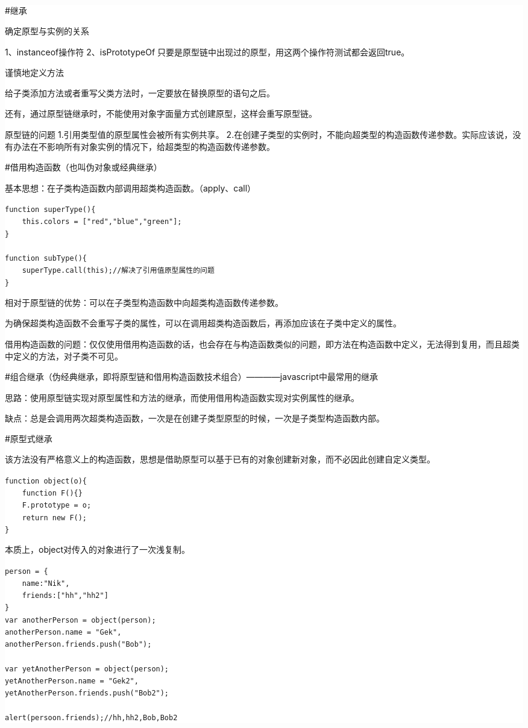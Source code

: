#继承

确定原型与实例的关系

1、instanceof操作符
2、isPrototypeOf
只要是原型链中出现过的原型，用这两个操作符测试都会返回true。

谨慎地定义方法

给子类添加方法或者重写父类方法时，一定要放在替换原型的语句之后。

还有，通过原型链继承时，不能使用对象字面量方式创建原型，这样会重写原型链。

原型链的问题
1.引用类型值的原型属性会被所有实例共享。
2.在创建子类型的实例时，不能向超类型的构造函数传递参数。实际应该说，没有办法在不影响所有对象实例的情况下，给超类型的构造函数传递参数。

#借用构造函数（也叫伪对象或经典继承）

基本思想：在子类构造函数内部调用超类构造函数。（apply、call）
```
function superType(){
	this.colors = ["red","blue","green"];	
}

function subType(){
	superType.call(this);//解决了引用值原型属性的问题
}
```
相对于原型链的优势：可以在子类型构造函数中向超类构造函数传递参数。

为确保超类构造函数不会重写子类的属性，可以在调用超类构造函数后，再添加应该在子类中定义的属性。

借用构造函数的问题：仅仅使用借用构造函数的话，也会存在与构造函数类似的问题，即方法在构造函数中定义，无法得到复用，而且超类中定义的方法，对子类不可见。

#组合继承（伪经典继承，即将原型链和借用构造函数技术组合）————javascript中最常用的继承

思路：使用原型链实现对原型属性和方法的继承，而使用借用构造函数实现对实例属性的继承。

缺点：总是会调用两次超类构造函数，一次是在创建子类型原型的时候，一次是子类型构造函数内部。

#原型式继承

该方法没有严格意义上的构造函数，思想是借助原型可以基于已有的对象创建新对象，而不必因此创建自定义类型。
```
function object(o){
	function F(){}
	F.prototype = o;
	return new F();
}
```
本质上，object对传入的对象进行了一次浅复制。
```
person = {
	name:"Nik",
	friends:["hh","hh2"]
}
var anotherPerson = object(person);
anotherPerson.name = "Gek",
anotherPerson.friends.push("Bob");

var yetAnotherPerson = object(person);
yetAnotherPerson.name = "Gek2",
yetAnotherPerson.friends.push("Bob2");

alert(persoon.friends);//hh,hh2,Bob,Bob2
```

